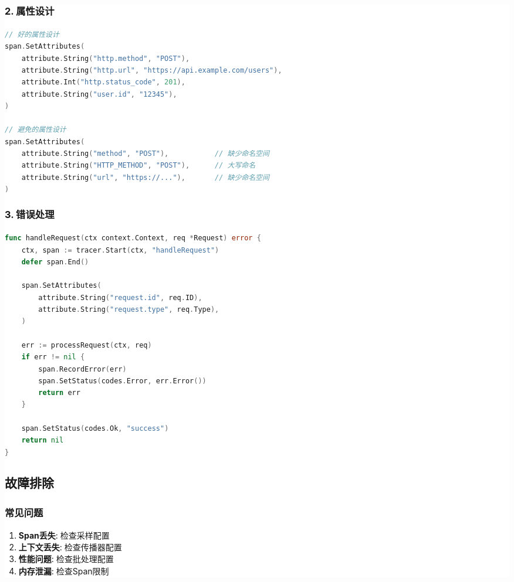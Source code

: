 ### 2. 属性设计

```go
// 好的属性设计
span.SetAttributes(
    attribute.String("http.method", "POST"),
    attribute.String("http.url", "https://api.example.com/users"),
    attribute.Int("http.status_code", 201),
    attribute.String("user.id", "12345"),
)

// 避免的属性设计
span.SetAttributes(
    attribute.String("method", "POST"),           // 缺少命名空间
    attribute.String("HTTP_METHOD", "POST"),      // 大写命名
    attribute.String("url", "https://..."),       // 缺少命名空间
)
```

### 3. 错误处理

```go
func handleRequest(ctx context.Context, req *Request) error {
    ctx, span := tracer.Start(ctx, "handleRequest")
    defer span.End()
    
    span.SetAttributes(
        attribute.String("request.id", req.ID),
        attribute.String("request.type", req.Type),
    )
    
    err := processRequest(ctx, req)
    if err != nil {
        span.RecordError(err)
        span.SetStatus(codes.Error, err.Error())
        return err
    }
    
    span.SetStatus(codes.Ok, "success")
    return nil
}
```

## 故障排除

### 常见问题

1. **Span丢失**: 检查采样配置
2. **上下文丢失**: 检查传播器配置
3. **性能问题**: 检查批处理配置
4. **内存泄漏**: 检查Span限制
